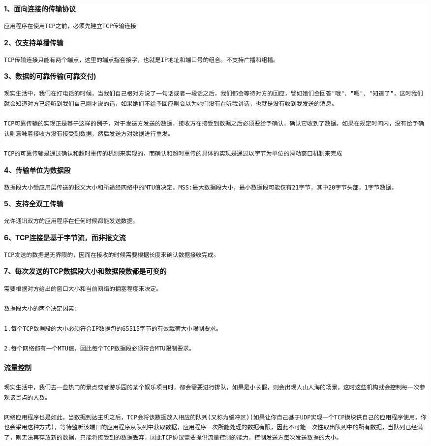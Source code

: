 **1、面向连接的传输协议**

```
应用程序在使用TCP之前，必须先建立TCP传输连接
```

**2、仅支持单播传输**

```
TCP传输连接只能有两个端点，这里的端点指套接字，也就是IP地址和端口号的组合。不支持广播和组播。
```

**3、数据的可靠传输(可靠交付)**

```
现实生活中，我们在打电话的时候，当我们自己根对方说了一句话或者一段话之后，我们都会等待对方的回应，譬如她们会回答"哦"、"嗯"、"知道了"，这时我们就会知道对方已经听到我们自己刚才说的话，如果她们不给予回应则会以为她们没有在听我讲话，也就是没有收到我发送的消息。

TCP可靠传输的实现正是基于这样的例子，对于发送方发送的数据，接收方在接受到数据之后必须要给予确认，确认它收到了数据。如果在规定时间内，没有给予确认则意味着接收方没有接受到数据，然后发送方对数据进行重发。

TCP的可靠传输是通过确认和超时重传的机制来实现的，而确认和超时重传的具体的实现是通过以字节为单位的滑动窗口机制来完成
```

**4、传输单位为数据段**

```
数据段大小受应用层传送的报文大小和所途经网络中的MTU值决定。MSS:最大数据段大小，最小数据段可能仅有21字节，其中20字节头部，1字节数据。
```

**5、支持全双工传输**

```
允许通讯双方的应用程序在任何时候都能发送数据。
```

**6、TCP连接是基于字节流，而非报文流**

```
TCP发送的数据是无界限的，因而在接收的时候需要根据长度来确认数据接收完成。
```

**7、每次发送的TCP数据段大小和数据段数都是可变的**

```
需要根据对方给出的窗口大小和当前网络的拥塞程度来决定。

数据段大小的两个决定因素:

1.每个TCP数据段的大小必须符合IP数据包的65515字节的有效载荷大小限制要求。

2.每个网络都有一个MTU值，因此每个TCP数据段必须符合MTU限制要求。
```



#### 流量控制

```
现实生活中，我们去一些热门的景点或者游乐园的某个娱乐项目时，都会需要进行排队，如果是小长假，则会出现人山人海的场景，这时这些机构就会控制每一次参观该景点的人数。

网络应用程序也是如此，当数据到达主机之后，TCP会将该数据放入相应的队列(又称为缓冲区)(如果让你自己基于UDP实现一个TCP模块供自己的应用程序使用，你也会采用这种方式)，等待监听该端口的应用程序从队列中获取数据，应用程序一次所能处理的数据有限，因此不可能一次性取出队列中的所有数据，当队列已经满了，则无法再存放新的数据，只能将接受到的数据丢弃，因此TCP协议需要提供流量控制的能力，控制发送方每次发送数据的大小。
```
